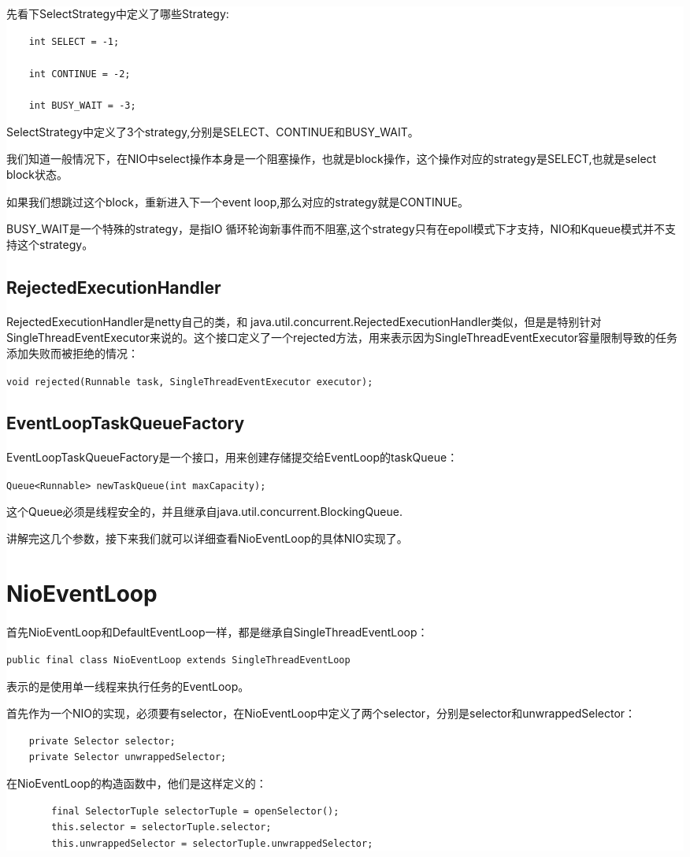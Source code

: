 先看下SelectStrategy中定义了哪些Strategy:

```
    int SELECT = -1;

    int CONTINUE = -2;

    int BUSY_WAIT = -3;
```

SelectStrategy中定义了3个strategy,分别是SELECT、CONTINUE和BUSY_WAIT。

我们知道一般情况下，在NIO中select操作本身是一个阻塞操作，也就是block操作，这个操作对应的strategy是SELECT,也就是select block状态。

如果我们想跳过这个block，重新进入下一个event loop,那么对应的strategy就是CONTINUE。

BUSY_WAIT是一个特殊的strategy，是指IO 循环轮询新事件而不阻塞,这个strategy只有在epoll模式下才支持，NIO和Kqueue模式并不支持这个strategy。

## RejectedExecutionHandler

RejectedExecutionHandler是netty自己的类，和 java.util.concurrent.RejectedExecutionHandler类似，但是是特别针对SingleThreadEventExecutor来说的。这个接口定义了一个rejected方法，用来表示因为SingleThreadEventExecutor容量限制导致的任务添加失败而被拒绝的情况：

```
void rejected(Runnable task, SingleThreadEventExecutor executor);
```

## EventLoopTaskQueueFactory

EventLoopTaskQueueFactory是一个接口，用来创建存储提交给EventLoop的taskQueue：

```
Queue<Runnable> newTaskQueue(int maxCapacity);
```

这个Queue必须是线程安全的，并且继承自java.util.concurrent.BlockingQueue.

讲解完这几个参数，接下来我们就可以详细查看NioEventLoop的具体NIO实现了。

# NioEventLoop

首先NioEventLoop和DefaultEventLoop一样，都是继承自SingleThreadEventLoop：

```
public final class NioEventLoop extends SingleThreadEventLoop
```

表示的是使用单一线程来执行任务的EventLoop。

首先作为一个NIO的实现，必须要有selector，在NioEventLoop中定义了两个selector，分别是selector和unwrappedSelector：

```
    private Selector selector;
    private Selector unwrappedSelector;
```

在NioEventLoop的构造函数中，他们是这样定义的：

```
        final SelectorTuple selectorTuple = openSelector();
        this.selector = selectorTuple.selector;
        this.unwrappedSelector = selectorTuple.unwrappedSelector;
```

